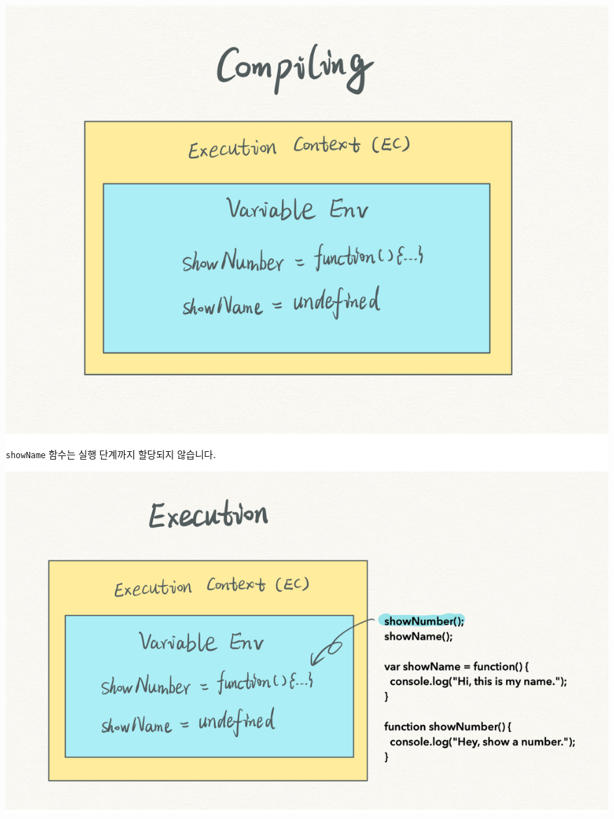 ![](/img/posts/Javascript/2022-09-25-Java-Script-Execution-Context-From-Compiling-To-Execution-Part-1/1_7JeKg9AbdfVFQ0gi7-TuaQ.png)

`showName` 함수는 실행 단계까지 할당되지 않습니다.

![](/img/posts/Javascript/2022-09-25-Java-Script-Execution-Context-From-Compiling-To-Execution-Part-1/1_Y52Uvu2CQfXH7UkAM0lX4Q.png)

